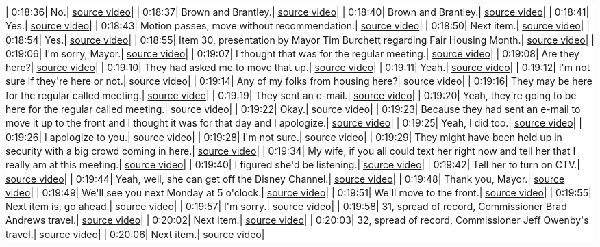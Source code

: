 | 0:18:36| No.| [source video](https://archive.org/details/CoComWS150316?start=1116)|
| 0:18:37| Brown and Brantley.| [source video](https://archive.org/details/CoComWS150316?start=1117)|
| 0:18:40| Brown and Brantley.| [source video](https://archive.org/details/CoComWS150316?start=1120)|
| 0:18:41| Yes.| [source video](https://archive.org/details/CoComWS150316?start=1121)|
| 0:18:43| Motion passes, move without recommendation.| [source video](https://archive.org/details/CoComWS150316?start=1123)|
| 0:18:50| Next item.| [source video](https://archive.org/details/CoComWS150316?start=1130)|
| 0:18:54| Yes.| [source video](https://archive.org/details/CoComWS150316?start=1134)|
| 0:18:55| Item 30, presentation by Mayor Tim Burchett regarding Fair Housing Month.| [source video](https://archive.org/details/CoComWS150316?start=1135)|
| 0:19:06| I'm sorry, Mayor.| [source video](https://archive.org/details/CoComWS150316?start=1146)|
| 0:19:07| I thought that was for the regular meeting.| [source video](https://archive.org/details/CoComWS150316?start=1147)|
| 0:19:08| Are they here?| [source video](https://archive.org/details/CoComWS150316?start=1148)|
| 0:19:10| They had asked me to move that up.| [source video](https://archive.org/details/CoComWS150316?start=1150)|
| 0:19:11| Yeah.| [source video](https://archive.org/details/CoComWS150316?start=1151)|
| 0:19:12| I'm not sure if they're here or not.| [source video](https://archive.org/details/CoComWS150316?start=1152)|
| 0:19:14| Any of my folks from housing here?| [source video](https://archive.org/details/CoComWS150316?start=1154)|
| 0:19:16| They may be here for the regular called meeting.| [source video](https://archive.org/details/CoComWS150316?start=1156)|
| 0:19:19| They sent an e-mail.| [source video](https://archive.org/details/CoComWS150316?start=1159)|
| 0:19:20| Yeah, they're going to be here for the regular called meeting.| [source video](https://archive.org/details/CoComWS150316?start=1160)|
| 0:19:22| Okay.| [source video](https://archive.org/details/CoComWS150316?start=1162)|
| 0:19:23| Because they had sent an e-mail to move it up to the front and I thought it was for that day and I apologize.| [source video](https://archive.org/details/CoComWS150316?start=1163)|
| 0:19:25| Yeah, I did too.| [source video](https://archive.org/details/CoComWS150316?start=1165)|
| 0:19:26| I apologize to you.| [source video](https://archive.org/details/CoComWS150316?start=1166)|
| 0:19:28| I'm not sure.| [source video](https://archive.org/details/CoComWS150316?start=1168)|
| 0:19:29| They might have been held up in security with a big crowd coming in here.| [source video](https://archive.org/details/CoComWS150316?start=1169)|
| 0:19:34| My wife, if you all could text her right now and tell her that I really am at this meeting.| [source video](https://archive.org/details/CoComWS150316?start=1174)|
| 0:19:40| I figured she'd be listening.| [source video](https://archive.org/details/CoComWS150316?start=1180)|
| 0:19:42| Tell her to turn on CTV.| [source video](https://archive.org/details/CoComWS150316?start=1182)|
| 0:19:44| Yeah, well, she can get off the Disney Channel.| [source video](https://archive.org/details/CoComWS150316?start=1184)|
| 0:19:48| Thank you, Mayor.| [source video](https://archive.org/details/CoComWS150316?start=1188)|
| 0:19:49| We'll see you next Monday at 5 o'clock.| [source video](https://archive.org/details/CoComWS150316?start=1189)|
| 0:19:51| We'll move to the front.| [source video](https://archive.org/details/CoComWS150316?start=1191)|
| 0:19:55| Next item is, go ahead.| [source video](https://archive.org/details/CoComWS150316?start=1195)|
| 0:19:57| I'm sorry.| [source video](https://archive.org/details/CoComWS150316?start=1197)|
| 0:19:58| 31, spread of record, Commissioner Brad Andrews travel.| [source video](https://archive.org/details/CoComWS150316?start=1198)|
| 0:20:02| Next item.| [source video](https://archive.org/details/CoComWS150316?start=1202)|
| 0:20:03| 32, spread of record, Commissioner Jeff Owenby's travel.| [source video](https://archive.org/details/CoComWS150316?start=1203)|
| 0:20:06| Next item.| [source video](https://archive.org/details/CoComWS150316?start=1206)|